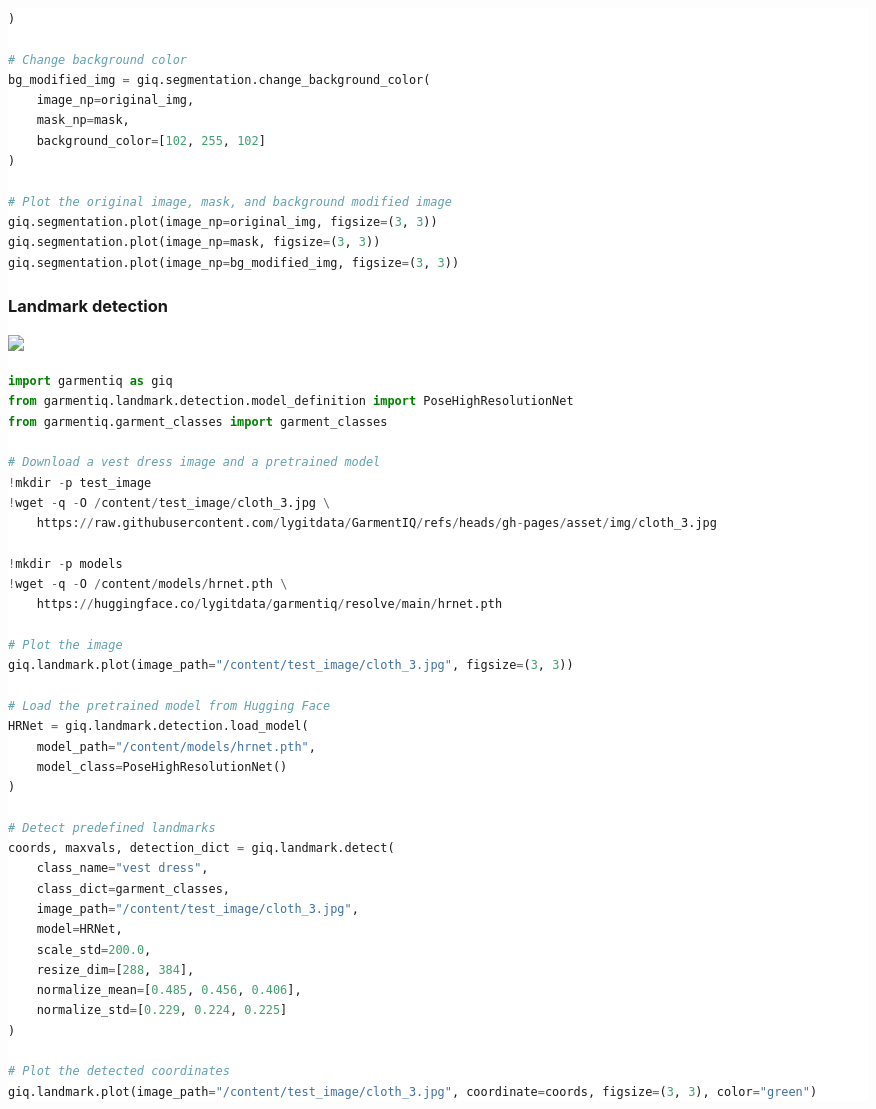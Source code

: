 ```python
)

# Change background color
bg_modified_img = giq.segmentation.change_background_color(
    image_np=original_img,
    mask_np=mask,
    background_color=[102, 255, 102]
)

# Plot the original image, mask, and background modified image
giq.segmentation.plot(image_np=original_img, figsize=(3, 3))
giq.segmentation.plot(image_np=mask, figsize=(3, 3))
giq.segmentation.plot(image_np=bg_modified_img, figsize=(3, 3))
```

### Landmark detection

[![](https://colab.research.google.com/assets/colab-badge.svg)](https://colab.research.google.com/github/lygitdata/GarmentIQ/blob/main/quick_start/landmark_detection_quick_start.ipynb)

```python
import garmentiq as giq
from garmentiq.landmark.detection.model_definition import PoseHighResolutionNet
from garmentiq.garment_classes import garment_classes

# Download a vest dress image and a pretrained model
!mkdir -p test_image
!wget -q -O /content/test_image/cloth_3.jpg \
    https://raw.githubusercontent.com/lygitdata/GarmentIQ/refs/heads/gh-pages/asset/img/cloth_3.jpg

!mkdir -p models
!wget -q -O /content/models/hrnet.pth \
    https://huggingface.co/lygitdata/garmentiq/resolve/main/hrnet.pth

# Plot the image
giq.landmark.plot(image_path="/content/test_image/cloth_3.jpg", figsize=(3, 3))

# Load the pretrained model from Hugging Face
HRNet = giq.landmark.detection.load_model(
    model_path="/content/models/hrnet.pth",
    model_class=PoseHighResolutionNet()
)

# Detect predefined landmarks
coords, maxvals, detection_dict = giq.landmark.detect(
    class_name="vest dress",
    class_dict=garment_classes,
    image_path="/content/test_image/cloth_3.jpg",
    model=HRNet,
    scale_std=200.0,
    resize_dim=[288, 384],
    normalize_mean=[0.485, 0.456, 0.406],
    normalize_std=[0.229, 0.224, 0.225]
)

# Plot the detected coordinates
giq.landmark.plot(image_path="/content/test_image/cloth_3.jpg", coordinate=coords, figsize=(3, 3), color="green")
```
